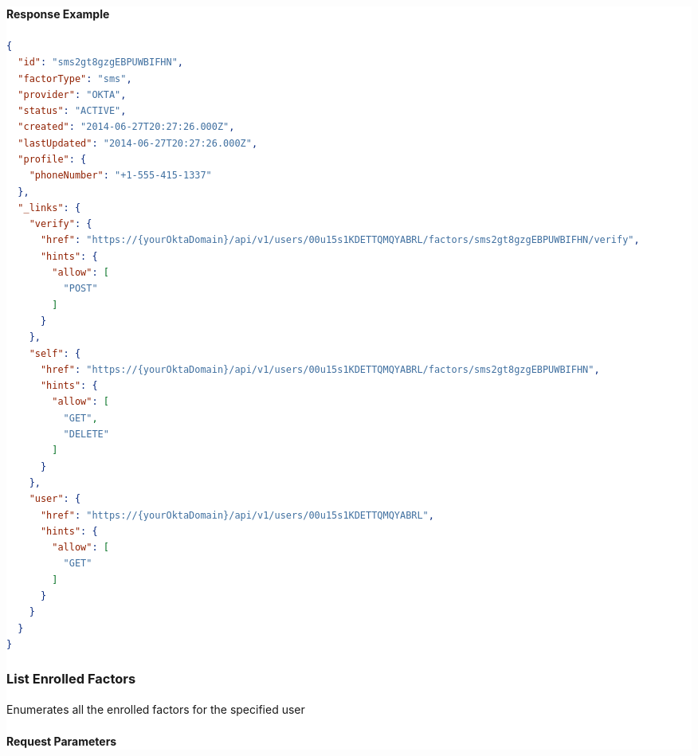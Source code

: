 #### Response Example


```json
{
  "id": "sms2gt8gzgEBPUWBIFHN",
  "factorType": "sms",
  "provider": "OKTA",
  "status": "ACTIVE",
  "created": "2014-06-27T20:27:26.000Z",
  "lastUpdated": "2014-06-27T20:27:26.000Z",
  "profile": {
    "phoneNumber": "+1-555-415-1337"
  },
  "_links": {
    "verify": {
      "href": "https://{yourOktaDomain}/api/v1/users/00u15s1KDETTQMQYABRL/factors/sms2gt8gzgEBPUWBIFHN/verify",
      "hints": {
        "allow": [
          "POST"
        ]
      }
    },
    "self": {
      "href": "https://{yourOktaDomain}/api/v1/users/00u15s1KDETTQMQYABRL/factors/sms2gt8gzgEBPUWBIFHN",
      "hints": {
        "allow": [
          "GET",
          "DELETE"
        ]
      }
    },
    "user": {
      "href": "https://{yourOktaDomain}/api/v1/users/00u15s1KDETTQMQYABRL",
      "hints": {
        "allow": [
          "GET"
        ]
      }
    }
  }
}
```

### List Enrolled Factors


<ApiOperation method="get" url="/api/v1/users/${userId}/factors" />

Enumerates all the enrolled factors for the specified user

#### Request Parameters
